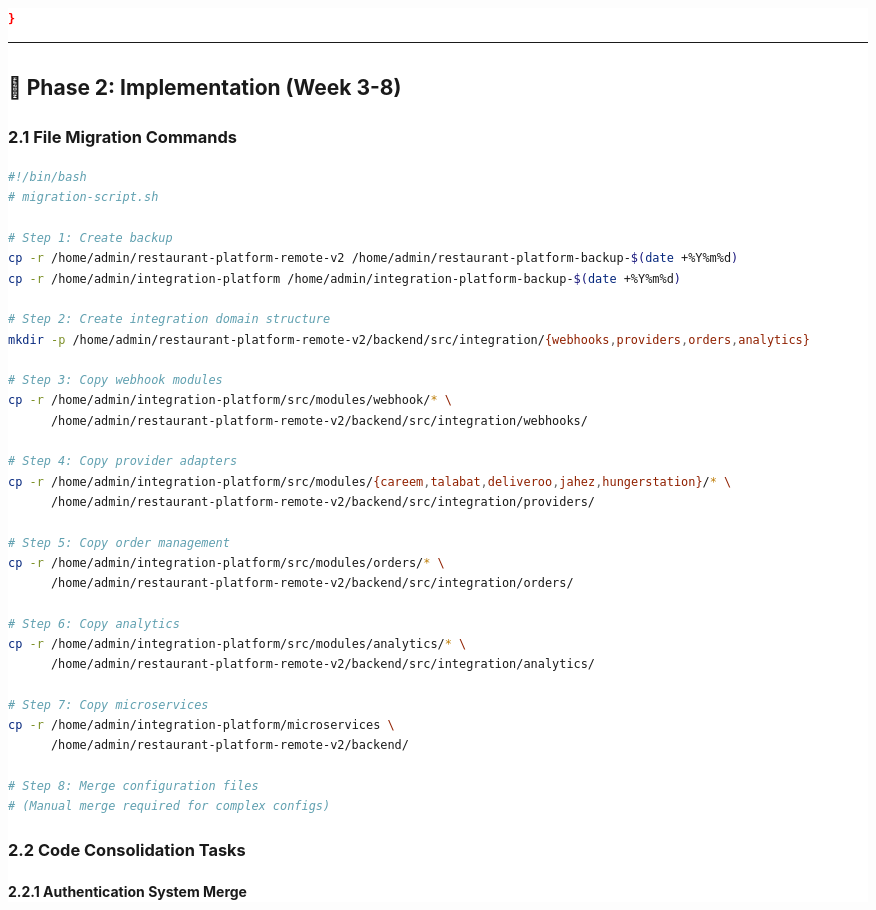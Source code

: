 ```json
}
```

---

## 🔧 Phase 2: Implementation (Week 3-8)

### 2.1 File Migration Commands

```bash
#!/bin/bash
# migration-script.sh

# Step 1: Create backup
cp -r /home/admin/restaurant-platform-remote-v2 /home/admin/restaurant-platform-backup-$(date +%Y%m%d)
cp -r /home/admin/integration-platform /home/admin/integration-platform-backup-$(date +%Y%m%d)

# Step 2: Create integration domain structure
mkdir -p /home/admin/restaurant-platform-remote-v2/backend/src/integration/{webhooks,providers,orders,analytics}

# Step 3: Copy webhook modules
cp -r /home/admin/integration-platform/src/modules/webhook/* \
      /home/admin/restaurant-platform-remote-v2/backend/src/integration/webhooks/

# Step 4: Copy provider adapters
cp -r /home/admin/integration-platform/src/modules/{careem,talabat,deliveroo,jahez,hungerstation}/* \
      /home/admin/restaurant-platform-remote-v2/backend/src/integration/providers/

# Step 5: Copy order management
cp -r /home/admin/integration-platform/src/modules/orders/* \
      /home/admin/restaurant-platform-remote-v2/backend/src/integration/orders/

# Step 6: Copy analytics
cp -r /home/admin/integration-platform/src/modules/analytics/* \
      /home/admin/restaurant-platform-remote-v2/backend/src/integration/analytics/

# Step 7: Copy microservices
cp -r /home/admin/integration-platform/microservices \
      /home/admin/restaurant-platform-remote-v2/backend/

# Step 8: Merge configuration files
# (Manual merge required for complex configs)
```

### 2.2 Code Consolidation Tasks

#### 2.2.1 Authentication System Merge
